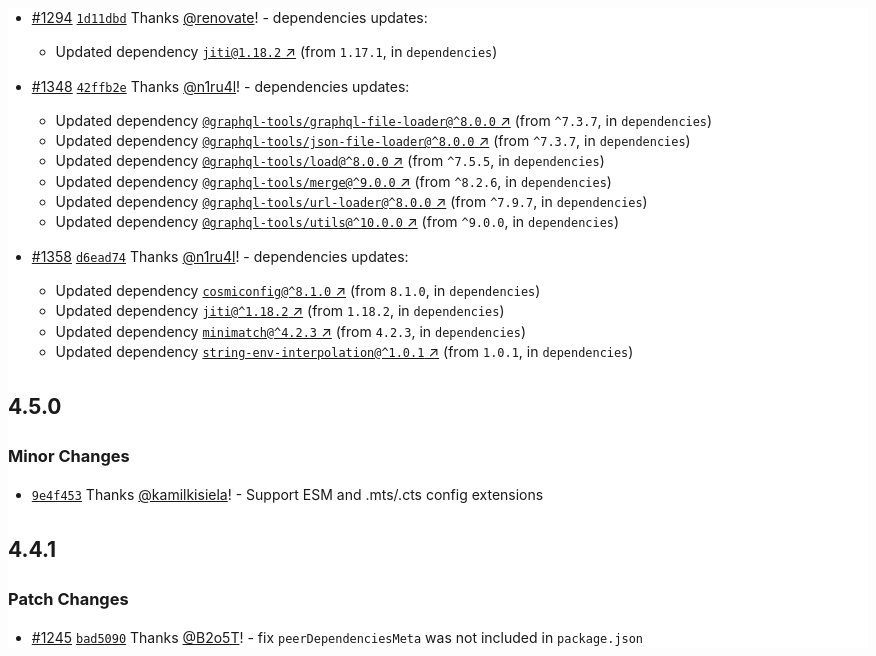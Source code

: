 - [#1294](https://github.com/kamilkisiela/graphql-config/pull/1294) [`1d11dbd`](https://github.com/kamilkisiela/graphql-config/commit/1d11dbd25e581cb6c0e216c3e2917ab7f47d6847) Thanks [@renovate](https://github.com/apps/renovate)! - dependencies updates:

  - Updated dependency [`jiti@1.18.2` ↗︎](https://www.npmjs.com/package/jiti/v/1.18.2) (from `1.17.1`, in `dependencies`)

- [#1348](https://github.com/kamilkisiela/graphql-config/pull/1348) [`42ffb2e`](https://github.com/kamilkisiela/graphql-config/commit/42ffb2e82d9d7a170ae1a9b9f52cdcd396046d80) Thanks [@n1ru4l](https://github.com/n1ru4l)! - dependencies updates:

  - Updated dependency [`@graphql-tools/graphql-file-loader@^8.0.0` ↗︎](https://www.npmjs.com/package/@graphql-tools/graphql-file-loader/v/8.0.0) (from `^7.3.7`, in `dependencies`)
  - Updated dependency [`@graphql-tools/json-file-loader@^8.0.0` ↗︎](https://www.npmjs.com/package/@graphql-tools/json-file-loader/v/8.0.0) (from `^7.3.7`, in `dependencies`)
  - Updated dependency [`@graphql-tools/load@^8.0.0` ↗︎](https://www.npmjs.com/package/@graphql-tools/load/v/8.0.0) (from `^7.5.5`, in `dependencies`)
  - Updated dependency [`@graphql-tools/merge@^9.0.0` ↗︎](https://www.npmjs.com/package/@graphql-tools/merge/v/9.0.0) (from `^8.2.6`, in `dependencies`)
  - Updated dependency [`@graphql-tools/url-loader@^8.0.0` ↗︎](https://www.npmjs.com/package/@graphql-tools/url-loader/v/8.0.0) (from `^7.9.7`, in `dependencies`)
  - Updated dependency [`@graphql-tools/utils@^10.0.0` ↗︎](https://www.npmjs.com/package/@graphql-tools/utils/v/10.0.0) (from `^9.0.0`, in `dependencies`)

- [#1358](https://github.com/kamilkisiela/graphql-config/pull/1358) [`d6ead74`](https://github.com/kamilkisiela/graphql-config/commit/d6ead7426d3e9a7e2309b1939bfa66ae45e9e7d9) Thanks [@n1ru4l](https://github.com/n1ru4l)! - dependencies updates:

  - Updated dependency [`cosmiconfig@^8.1.0` ↗︎](https://www.npmjs.com/package/cosmiconfig/v/8.1.0) (from `8.1.0`, in `dependencies`)
  - Updated dependency [`jiti@^1.18.2` ↗︎](https://www.npmjs.com/package/jiti/v/1.18.2) (from `1.18.2`, in `dependencies`)
  - Updated dependency [`minimatch@^4.2.3` ↗︎](https://www.npmjs.com/package/minimatch/v/4.2.3) (from `4.2.3`, in `dependencies`)
  - Updated dependency [`string-env-interpolation@^1.0.1` ↗︎](https://www.npmjs.com/package/string-env-interpolation/v/1.0.1) (from `1.0.1`, in `dependencies`)

## 4.5.0

### Minor Changes

- [`9e4f453`](https://github.com/kamilkisiela/graphql-config/commit/9e4f453f463dbf39228de39c00ccc4b7014b9614) Thanks [@kamilkisiela](https://github.com/kamilkisiela)! - Support ESM and .mts/.cts config extensions

## 4.4.1

### Patch Changes

- [#1245](https://github.com/kamilkisiela/graphql-config/pull/1245) [`bad5090`](https://github.com/kamilkisiela/graphql-config/commit/bad509048c971872224fe8eaddda84dd948e57c3) Thanks [@B2o5T](https://github.com/B2o5T)! - fix `peerDependenciesMeta` was not included in `package.json`
